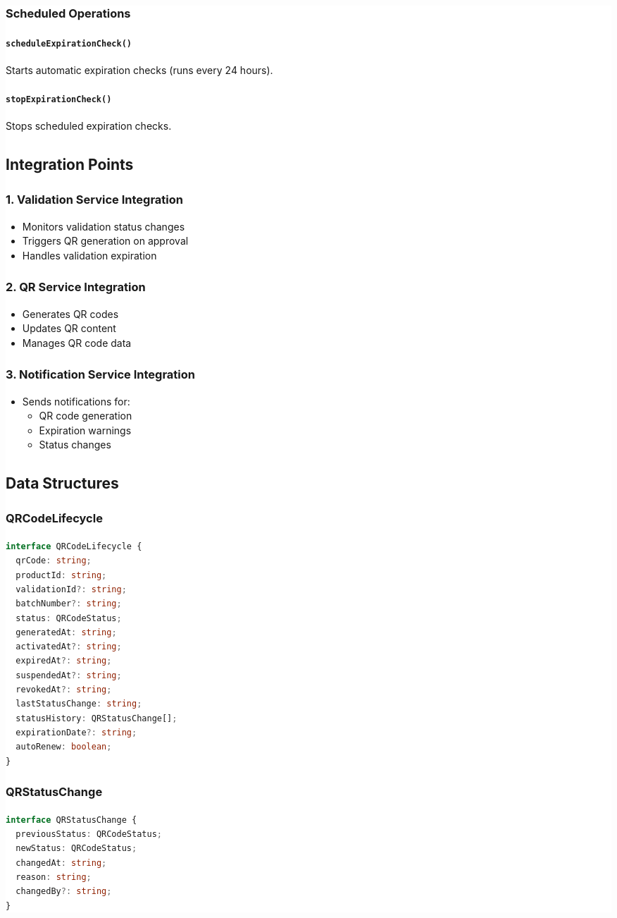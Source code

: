 ### Scheduled Operations

#### `scheduleExpirationCheck()`
Starts automatic expiration checks (runs every 24 hours).

#### `stopExpirationCheck()`
Stops scheduled expiration checks.

## Integration Points

### 1. Validation Service Integration
- Monitors validation status changes
- Triggers QR generation on approval
- Handles validation expiration

### 2. QR Service Integration
- Generates QR codes
- Updates QR content
- Manages QR code data

### 3. Notification Service Integration
- Sends notifications for:
  - QR code generation
  - Expiration warnings
  - Status changes

## Data Structures

### QRCodeLifecycle
```typescript
interface QRCodeLifecycle {
  qrCode: string;
  productId: string;
  validationId?: string;
  batchNumber?: string;
  status: QRCodeStatus;
  generatedAt: string;
  activatedAt?: string;
  expiredAt?: string;
  suspendedAt?: string;
  revokedAt?: string;
  lastStatusChange: string;
  statusHistory: QRStatusChange[];
  expirationDate?: string;
  autoRenew: boolean;
}
```

### QRStatusChange
```typescript
interface QRStatusChange {
  previousStatus: QRCodeStatus;
  newStatus: QRCodeStatus;
  changedAt: string;
  reason: string;
  changedBy?: string;
}
```
